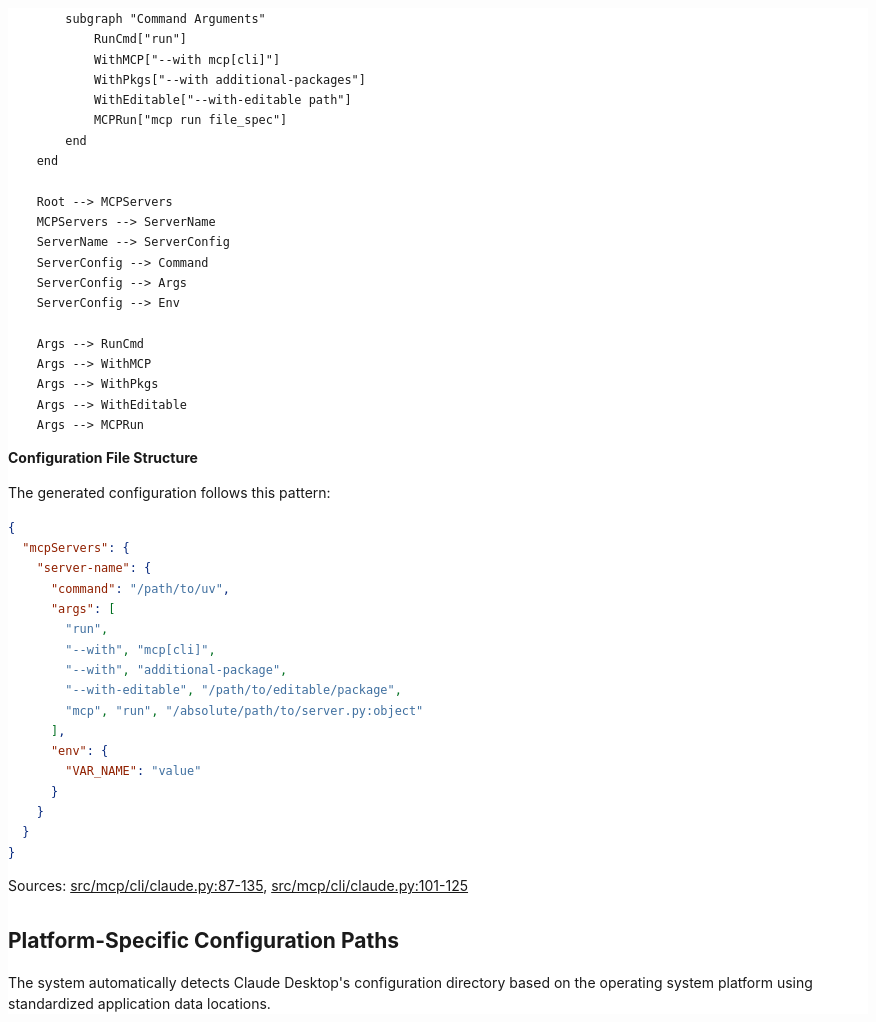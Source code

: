 ```mermaid
        subgraph "Command Arguments"
            RunCmd["run"]
            WithMCP["--with mcp[cli]"]
            WithPkgs["--with additional-packages"]
            WithEditable["--with-editable path"]
            MCPRun["mcp run file_spec"]
        end
    end
    
    Root --> MCPServers
    MCPServers --> ServerName
    ServerName --> ServerConfig
    ServerConfig --> Command
    ServerConfig --> Args
    ServerConfig --> Env
    
    Args --> RunCmd
    Args --> WithMCP
    Args --> WithPkgs
    Args --> WithEditable
    Args --> MCPRun
```

**Configuration File Structure**

The generated configuration follows this pattern:

```json
{
  "mcpServers": {
    "server-name": {
      "command": "/path/to/uv",
      "args": [
        "run",
        "--with", "mcp[cli]",
        "--with", "additional-package",
        "--with-editable", "/path/to/editable/package",
        "mcp", "run", "/absolute/path/to/server.py:object"
      ],
      "env": {
        "VAR_NAME": "value"
      }
    }
  }
}
```

Sources: [src/mcp/cli/claude.py:87-135](), [src/mcp/cli/claude.py:101-125]()

## Platform-Specific Configuration Paths

The system automatically detects Claude Desktop's configuration directory based on the operating system platform using standardized application data locations.
